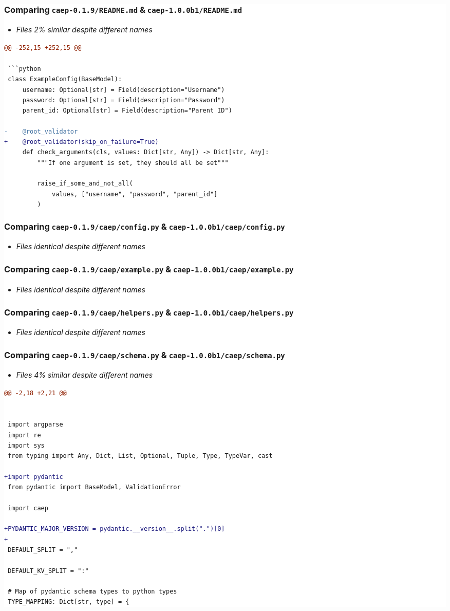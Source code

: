 ### Comparing `caep-0.1.9/README.md` & `caep-1.0.0b1/README.md`

 * *Files 2% similar despite different names*

```diff
@@ -252,15 +252,15 @@
 
 ```python
 class ExampleConfig(BaseModel):
     username: Optional[str] = Field(description="Username")
     password: Optional[str] = Field(description="Password")
     parent_id: Optional[str] = Field(description="Parent ID")
 
-    @root_validator
+    @root_validator(skip_on_failure=True)
     def check_arguments(cls, values: Dict[str, Any]) -> Dict[str, Any]:
         """If one argument is set, they should all be set"""
 
         raise_if_some_and_not_all(
             values, ["username", "password", "parent_id"]
         )
```

### Comparing `caep-0.1.9/caep/config.py` & `caep-1.0.0b1/caep/config.py`

 * *Files identical despite different names*

### Comparing `caep-0.1.9/caep/example.py` & `caep-1.0.0b1/caep/example.py`

 * *Files identical despite different names*

### Comparing `caep-0.1.9/caep/helpers.py` & `caep-1.0.0b1/caep/helpers.py`

 * *Files identical despite different names*

### Comparing `caep-0.1.9/caep/schema.py` & `caep-1.0.0b1/caep/schema.py`

 * *Files 4% similar despite different names*

```diff
@@ -2,18 +2,21 @@
 
 
 import argparse
 import re
 import sys
 from typing import Any, Dict, List, Optional, Tuple, Type, TypeVar, cast
 
+import pydantic
 from pydantic import BaseModel, ValidationError
 
 import caep
 
+PYDANTIC_MAJOR_VERSION = pydantic.__version__.split(".")[0]
+
 DEFAULT_SPLIT = ","
 
 DEFAULT_KV_SPLIT = ":"
 
 # Map of pydantic schema types to python types
 TYPE_MAPPING: Dict[str, type] = {
```